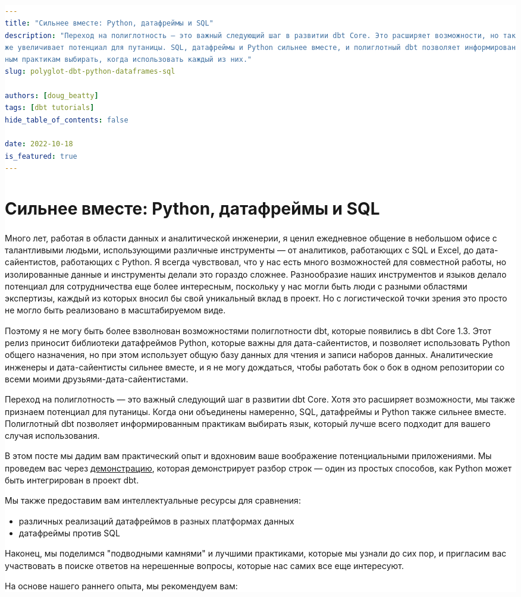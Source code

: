 ```yaml
---
title: "Сильнее вместе: Python, датафреймы и SQL"
description: "Переход на полиглотность — это важный следующий шаг в развитии dbt Core. Это расширяет возможности, но также увеличивает потенциал для путаницы. SQL, датафреймы и Python сильнее вместе, и полиглотный dbt позволяет информированным практикам выбирать, когда использовать каждый из них."
slug: polyglot-dbt-python-dataframes-sql

authors: [doug_beatty]
tags: [dbt tutorials]
hide_table_of_contents: false

date: 2022-10-18
is_featured: true
---
```


# Сильнее вместе: Python, датафреймы и SQL

Много лет, работая в области данных и аналитической инженерии, я ценил ежедневное общение в небольшом офисе с талантливыми людьми, использующими различные инструменты — от аналитиков, работающих с SQL и Excel, до дата-сайентистов, работающих с Python. Я всегда чувствовал, что у нас есть много возможностей для совместной работы, но изолированные данные и инструменты делали это гораздо сложнее. Разнообразие наших инструментов и языков делало потенциал для сотрудничества еще более интересным, поскольку у нас могли быть люди с разными областями экспертизы, каждый из которых вносил бы свой уникальный вклад в проект. Но с логистической точки зрения это просто не могло быть реализовано в масштабируемом виде.

Поэтому я не могу быть более взволнован возможностями полиглотности dbt, которые появились в dbt Core 1.3. Этот релиз приносит библиотеки датафреймов Python, которые важны для дата-сайентистов, и позволяет использовать Python общего назначения, но при этом использует общую базу данных для чтения и записи наборов данных. Аналитические инженеры и дата-сайентисты сильнее вместе, и я не могу дождаться, чтобы работать бок о бок в одном репозитории со всеми моими друзьями-дата-сайентистами.

Переход на полиглотность — это важный следующий шаг в развитии dbt Core. Хотя это расширяет возможности, мы также признаем потенциал для путаницы. Когда они объединены намеренно, SQL, датафреймы и Python также сильнее вместе. Полиглотный dbt позволяет информированным практикам выбирать язык, который лучше всего подходит для вашего случая использования.

В этом посте мы дадим вам практический опыт и вдохновим ваше воображение потенциальными приложениями. Мы проведем вас через [демонстрацию](https://github.com/dbt-labs/demo-python-blog), которая демонстрирует разбор строк — один из простых способов, как Python может быть интегрирован в проект dbt.

Мы также предоставим вам интеллектуальные ресурсы для сравнения:
- различных реализаций датафреймов в разных платформах данных
- датафреймы против SQL

Наконец, мы поделимся "подводными камнями" и лучшими практиками, которые мы узнали до сих пор, и пригласим вас участвовать в поиске ответов на нерешенные вопросы, которые нас самих все еще интересуют.

На основе нашего раннего опыта, мы рекомендуем вам:
